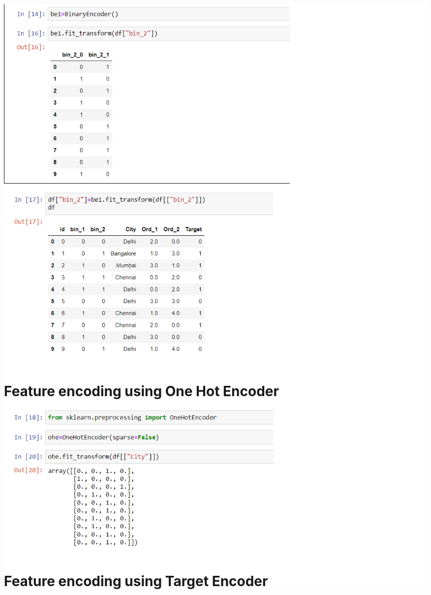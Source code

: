 ![img](https://github.com/vijay21500269/EX-05-Feature-Generation/blob/main/ds.6.png)
![img](https://github.com/vijay21500269/EX-05-Feature-Generation/blob/main/ds.7.png)
# Feature encoding using One Hot Encoder
![img](https://github.com/vijay21500269/EX-05-Feature-Generation/blob/main/ds.8.png)
# Feature encoding using Target Encoder